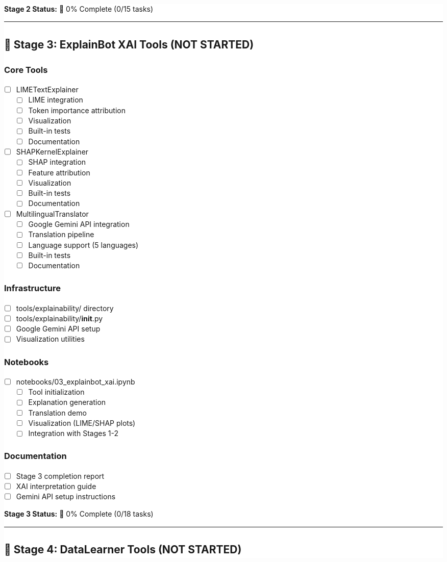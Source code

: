 **Stage 2 Status:** 🔄 0% Complete (0/15 tasks)

---

## 🔄 Stage 3: ExplainBot XAI Tools (NOT STARTED)

### Core Tools
- [ ] LIMETextExplainer
  - [ ] LIME integration
  - [ ] Token importance attribution
  - [ ] Visualization
  - [ ] Built-in tests
  - [ ] Documentation

- [ ] SHAPKernelExplainer
  - [ ] SHAP integration
  - [ ] Feature attribution
  - [ ] Visualization
  - [ ] Built-in tests
  - [ ] Documentation

- [ ] MultilingualTranslator
  - [ ] Google Gemini API integration
  - [ ] Translation pipeline
  - [ ] Language support (5 languages)
  - [ ] Built-in tests
  - [ ] Documentation

### Infrastructure
- [ ] tools/explainability/ directory
- [ ] tools/explainability/__init__.py
- [ ] Google Gemini API setup
- [ ] Visualization utilities

### Notebooks
- [ ] notebooks/03_explainbot_xai.ipynb
  - [ ] Tool initialization
  - [ ] Explanation generation
  - [ ] Translation demo
  - [ ] Visualization (LIME/SHAP plots)
  - [ ] Integration with Stages 1-2

### Documentation
- [ ] Stage 3 completion report
- [ ] XAI interpretation guide
- [ ] Gemini API setup instructions

**Stage 3 Status:** 🔄 0% Complete (0/18 tasks)

---

## 🔄 Stage 4: DataLearner Tools (NOT STARTED)
